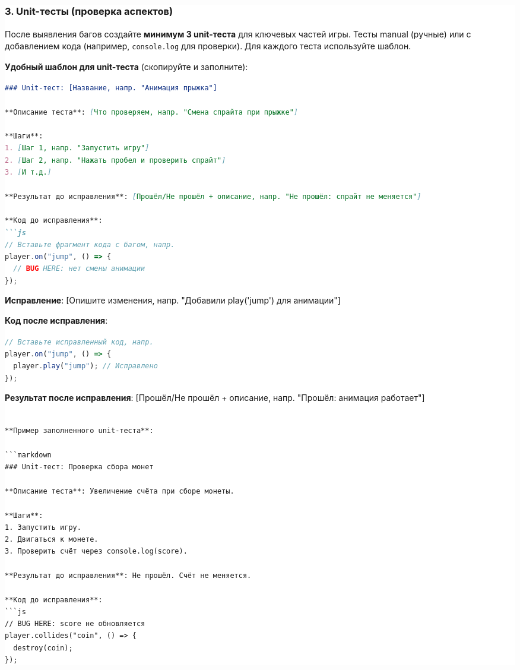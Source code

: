### 3. Unit-тесты (проверка аспектов)

После выявления багов создайте **минимум 3 unit-теста** для ключевых частей игры. Тесты manual (ручные) или с добавлением кода (например, `console.log` для проверки). Для каждого теста используйте шаблон.

**Удобный шаблон для unit-теста** (скопируйте и заполните):

```markdown
### Unit-тест: [Название, напр. "Анимация прыжка"]

**Описание теста**: [Что проверяем, напр. "Смена спрайта при прыжке"]  

**Шаги**:  
1. [Шаг 1, напр. "Запустить игру"]  
2. [Шаг 2, напр. "Нажать пробел и проверить спрайт"]  
3. [И т.д.]  

**Результат до исправления**: [Прошёл/Не прошёл + описание, напр. "Не прошёл: спрайт не меняется"]  

**Код до исправления**:  
```js
// Вставьте фрагмент кода с багом, напр.  
player.on("jump", () => {  
  // BUG HERE: нет смены анимации  
});  
```

**Исправление**: [Опишите изменения, напр. "Добавили play('jump') для анимации"]  

**Код после исправления**:  
```js
// Вставьте исправленный код, напр.  
player.on("jump", () => {  
  player.play("jump"); // Исправлено  
});  
```

**Результат после исправления**: [Прошёл/Не прошёл + описание, напр. "Прошёл: анимация работает"]  
```

**Пример заполненного unit-теста**:

```markdown
### Unit-тест: Проверка сбора монет

**Описание теста**: Увеличение счёта при сборе монеты.  

**Шаги**:  
1. Запустить игру.  
2. Двигаться к монете.  
3. Проверить счёт через console.log(score).  

**Результат до исправления**: Не прошёл. Счёт не меняется.  

**Код до исправления**:  
```js
// BUG HERE: score не обновляется  
player.collides("coin", () => {  
  destroy(coin);  
});  
```
